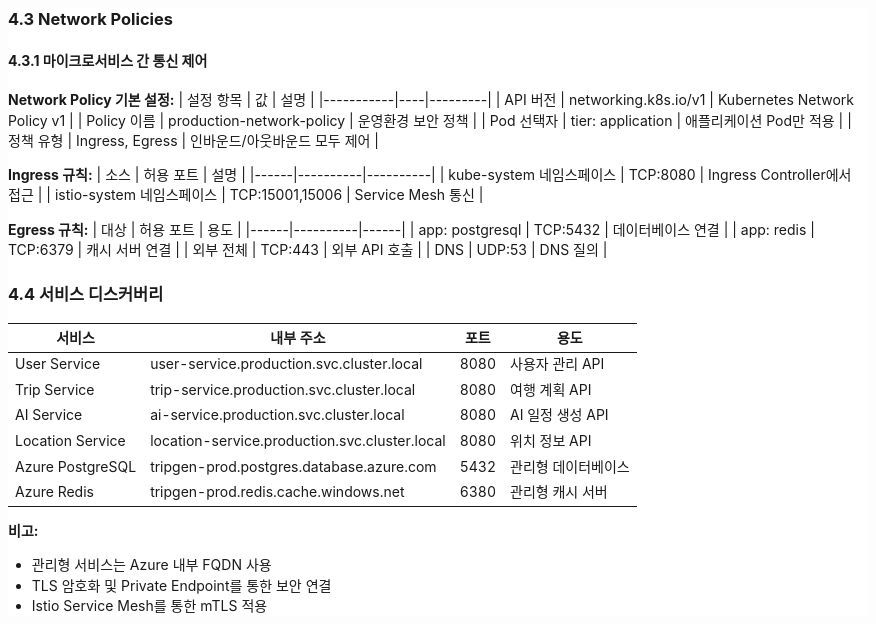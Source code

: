 ### 4.3 Network Policies

#### 4.3.1 마이크로서비스 간 통신 제어

**Network Policy 기본 설정:**
| 설정 항목 | 값 | 설명 |
|-----------|----|---------|
| API 버전 | networking.k8s.io/v1 | Kubernetes Network Policy v1 |
| Policy 이름 | production-network-policy | 운영환경 보안 정책 |
| Pod 선택자 | tier: application | 애플리케이션 Pod만 적용 |
| 정책 유형 | Ingress, Egress | 인바운드/아웃바운드 모두 제어 |

**Ingress 규칙:**
| 소스 | 허용 포트 | 설명 |
|------|----------|----------|
| kube-system 네임스페이스 | TCP:8080 | Ingress Controller에서 접근 |
| istio-system 네임스페이스 | TCP:15001,15006 | Service Mesh 통신 |

**Egress 규칙:**
| 대상 | 허용 포트 | 용도 |
|------|----------|------|
| app: postgresql | TCP:5432 | 데이터베이스 연결 |
| app: redis | TCP:6379 | 캐시 서버 연결 |
| 외부 전체 | TCP:443 | 외부 API 호출 |
| DNS | UDP:53 | DNS 질의 |

### 4.4 서비스 디스커버리

| 서비스 | 내부 주소 | 포트 | 용도 |
|--------|-----------|------|------|
| User Service | user-service.production.svc.cluster.local | 8080 | 사용자 관리 API |
| Trip Service | trip-service.production.svc.cluster.local | 8080 | 여행 계획 API |
| AI Service | ai-service.production.svc.cluster.local | 8080 | AI 일정 생성 API |
| Location Service | location-service.production.svc.cluster.local | 8080 | 위치 정보 API |
| Azure PostgreSQL | tripgen-prod.postgres.database.azure.com | 5432 | 관리형 데이터베이스 |
| Azure Redis | tripgen-prod.redis.cache.windows.net | 6380 | 관리형 캐시 서버 |

**비고:**
- 관리형 서비스는 Azure 내부 FQDN 사용
- TLS 암호화 및 Private Endpoint를 통한 보안 연결
- Istio Service Mesh를 통한 mTLS 적용
